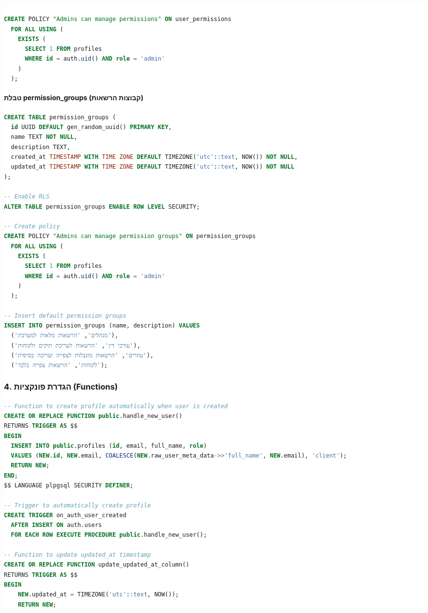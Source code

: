 ```sql

CREATE POLICY "Admins can manage permissions" ON user_permissions
  FOR ALL USING (
    EXISTS (
      SELECT 1 FROM profiles 
      WHERE id = auth.uid() AND role = 'admin'
    )
  );
```

#### טבלת permission_groups (קבוצות הרשאות)
```sql
CREATE TABLE permission_groups (
  id UUID DEFAULT gen_random_uuid() PRIMARY KEY,
  name TEXT NOT NULL,
  description TEXT,
  created_at TIMESTAMP WITH TIME ZONE DEFAULT TIMEZONE('utc'::text, NOW()) NOT NULL,
  updated_at TIMESTAMP WITH TIME ZONE DEFAULT TIMEZONE('utc'::text, NOW()) NOT NULL
);

-- Enable RLS
ALTER TABLE permission_groups ENABLE ROW LEVEL SECURITY;

-- Create policy
CREATE POLICY "Admins can manage permission groups" ON permission_groups
  FOR ALL USING (
    EXISTS (
      SELECT 1 FROM profiles 
      WHERE id = auth.uid() AND role = 'admin'
    )
  );

-- Insert default permission groups
INSERT INTO permission_groups (name, description) VALUES
  ('מנהלים', 'הרשאות מלאות למערכת'),
  ('עורכי דין', 'הרשאות לעריכת תיקים ולקוחות'),
  ('עוזרים', 'הרשאות מוגבלות לצפייה ועריכה בסיסית'),
  ('לקוחות', 'הרשאות צפייה בלבד');
```

### 4. הגדרת פונקציות (Functions)
```sql
-- Function to create profile automatically when user is created
CREATE OR REPLACE FUNCTION public.handle_new_user()
RETURNS TRIGGER AS $$
BEGIN
  INSERT INTO public.profiles (id, email, full_name, role)
  VALUES (NEW.id, NEW.email, COALESCE(NEW.raw_user_meta_data->>'full_name', NEW.email), 'client');
  RETURN NEW;
END;
$$ LANGUAGE plpgsql SECURITY DEFINER;

-- Trigger to automatically create profile
CREATE TRIGGER on_auth_user_created
  AFTER INSERT ON auth.users
  FOR EACH ROW EXECUTE PROCEDURE public.handle_new_user();

-- Function to update updated_at timestamp
CREATE OR REPLACE FUNCTION update_updated_at_column()
RETURNS TRIGGER AS $$
BEGIN
    NEW.updated_at = TIMEZONE('utc'::text, NOW());
    RETURN NEW;
```
